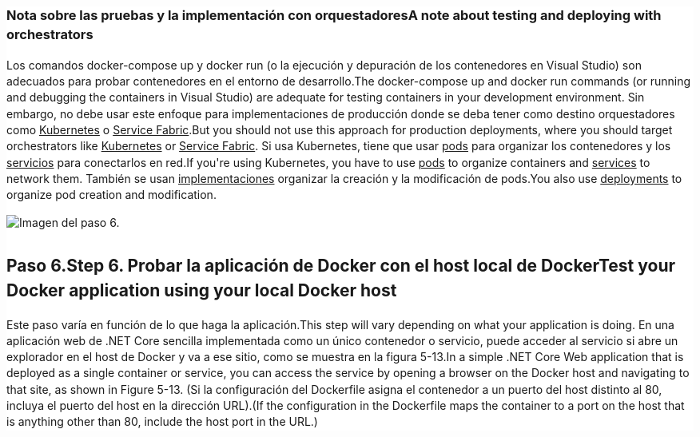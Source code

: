 ### <a name="a-note-about-testing-and-deploying-with-orchestrators"></a><span data-ttu-id="b3fec-370">Nota sobre las pruebas y la implementación con orquestadores</span><span class="sxs-lookup"><span data-stu-id="b3fec-370">A note about testing and deploying with orchestrators</span></span>

<span data-ttu-id="b3fec-371">Los comandos docker-compose up y docker run (o la ejecución y depuración de los contenedores en Visual Studio) son adecuados para probar contenedores en el entorno de desarrollo.</span><span class="sxs-lookup"><span data-stu-id="b3fec-371">The docker-compose up and docker run commands (or running and debugging the containers in Visual Studio) are adequate for testing containers in your development environment.</span></span> <span data-ttu-id="b3fec-372">Sin embargo, no debe usar este enfoque para implementaciones de producción donde se deba tener como destino orquestadores como [Kubernetes](https://kubernetes.io/) o [Service Fabric](https://azure.microsoft.com/services/service-fabric/).</span><span class="sxs-lookup"><span data-stu-id="b3fec-372">But you should not use this approach for production deployments, where you should target orchestrators like [Kubernetes](https://kubernetes.io/) or [Service Fabric](https://azure.microsoft.com/services/service-fabric/).</span></span> <span data-ttu-id="b3fec-373">Si usa Kubernetes, tiene que usar [pods](https://kubernetes.io/docs/concepts/workloads/pods/pod/) para organizar los contenedores y los [servicios](https://kubernetes.io/docs/concepts/services-networking/service/) para conectarlos en red.</span><span class="sxs-lookup"><span data-stu-id="b3fec-373">If you're using Kubernetes, you have to use [pods](https://kubernetes.io/docs/concepts/workloads/pods/pod/) to organize containers and [services](https://kubernetes.io/docs/concepts/services-networking/service/) to network them.</span></span> <span data-ttu-id="b3fec-374">También se usan [implementaciones](https://kubernetes.io/docs/concepts/workloads/controllers/deployment/) organizar la creación y la modificación de pods.</span><span class="sxs-lookup"><span data-stu-id="b3fec-374">You also use [deployments](https://kubernetes.io/docs/concepts/workloads/controllers/deployment/) to organize pod creation and modification.</span></span>

![Imagen del paso 6.](./media/docker-app-development-workflow/step-6-test-app-microservices.png)

## <a name="step-6-test-your-docker-application-using-your-local-docker-host"></a><span data-ttu-id="b3fec-376">Paso 6.</span><span class="sxs-lookup"><span data-stu-id="b3fec-376">Step 6.</span></span> <span data-ttu-id="b3fec-377">Probar la aplicación de Docker con el host local de Docker</span><span class="sxs-lookup"><span data-stu-id="b3fec-377">Test your Docker application using your local Docker host</span></span>

<span data-ttu-id="b3fec-378">Este paso varía en función de lo que haga la aplicación.</span><span class="sxs-lookup"><span data-stu-id="b3fec-378">This step will vary depending on what your application is doing.</span></span> <span data-ttu-id="b3fec-379">En una aplicación web de .NET Core sencilla implementada como un único contenedor o servicio, puede acceder al servicio si abre un explorador en el host de Docker y va a ese sitio, como se muestra en la figura 5-13.</span><span class="sxs-lookup"><span data-stu-id="b3fec-379">In a simple .NET Core Web application that is deployed as a single container or service, you can access the service by opening a browser on the Docker host and navigating to that site, as shown in Figure 5-13.</span></span> <span data-ttu-id="b3fec-380">(Si la configuración del Dockerfile asigna el contenedor a un puerto del host distinto al 80, incluya el puerto del host en la dirección URL).</span><span class="sxs-lookup"><span data-stu-id="b3fec-380">(If the configuration in the Dockerfile maps the container to a port on the host that is anything other than 80, include the host port in the URL.)</span></span>
